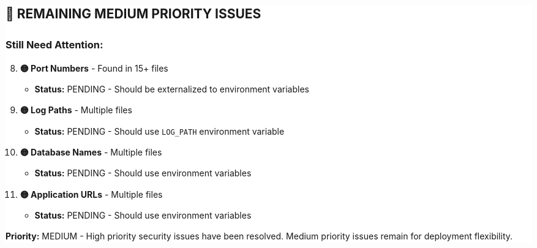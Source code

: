 ## 🔄 REMAINING MEDIUM PRIORITY ISSUES

### Still Need Attention:

8. **🟡 Port Numbers** - Found in 15+ files
   - **Status:** PENDING - Should be externalized to environment variables

9. **🟡 Log Paths** - Multiple files
   - **Status:** PENDING - Should use `LOG_PATH` environment variable

10. **🟡 Database Names** - Multiple files
    - **Status:** PENDING - Should use environment variables

11. **🟡 Application URLs** - Multiple files
    - **Status:** PENDING - Should use environment variables

**Priority:** MEDIUM - High priority security issues have been resolved. Medium priority issues remain for deployment flexibility.
